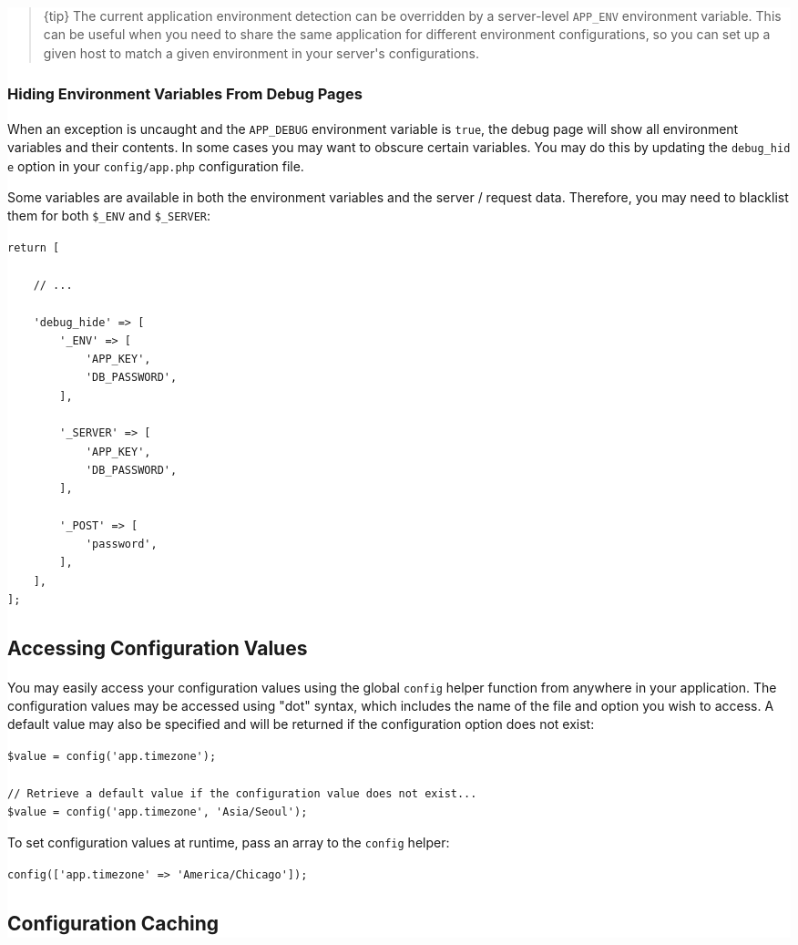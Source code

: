 > {tip} The current application environment detection can be overridden by a server-level `APP_ENV` environment variable. This can be useful when you need to share the same application for different environment configurations, so you can set up a given host to match a given environment in your server's configurations.

<a name="hiding-environment-variables-from-debug"></a>
### Hiding Environment Variables From Debug Pages

When an exception is uncaught and the `APP_DEBUG` environment variable is `true`, the debug page will show all environment variables and their contents. In some cases you may want to obscure certain variables. You may do this by updating the `debug_hide` option in your `config/app.php` configuration file.

Some variables are available in both the environment variables and the server / request data. Therefore, you may need to blacklist them for both `$_ENV` and `$_SERVER`:

    return [
    
        // ...
    
        'debug_hide' => [
            '_ENV' => [
                'APP_KEY',
                'DB_PASSWORD',
            ],
    
            '_SERVER' => [
                'APP_KEY',
                'DB_PASSWORD',
            ],
    
            '_POST' => [
                'password',
            ],
        ],
    ];

<a name="accessing-configuration-values"></a>
## Accessing Configuration Values

You may easily access your configuration values using the global `config` helper function from anywhere in your application. The configuration values may be accessed using "dot" syntax, which includes the name of the file and option you wish to access. A default value may also be specified and will be returned if the configuration option does not exist:

    $value = config('app.timezone');
    
    // Retrieve a default value if the configuration value does not exist...
    $value = config('app.timezone', 'Asia/Seoul');

To set configuration values at runtime, pass an array to the `config` helper:

    config(['app.timezone' => 'America/Chicago']);

<a name="configuration-caching"></a>
## Configuration Caching
